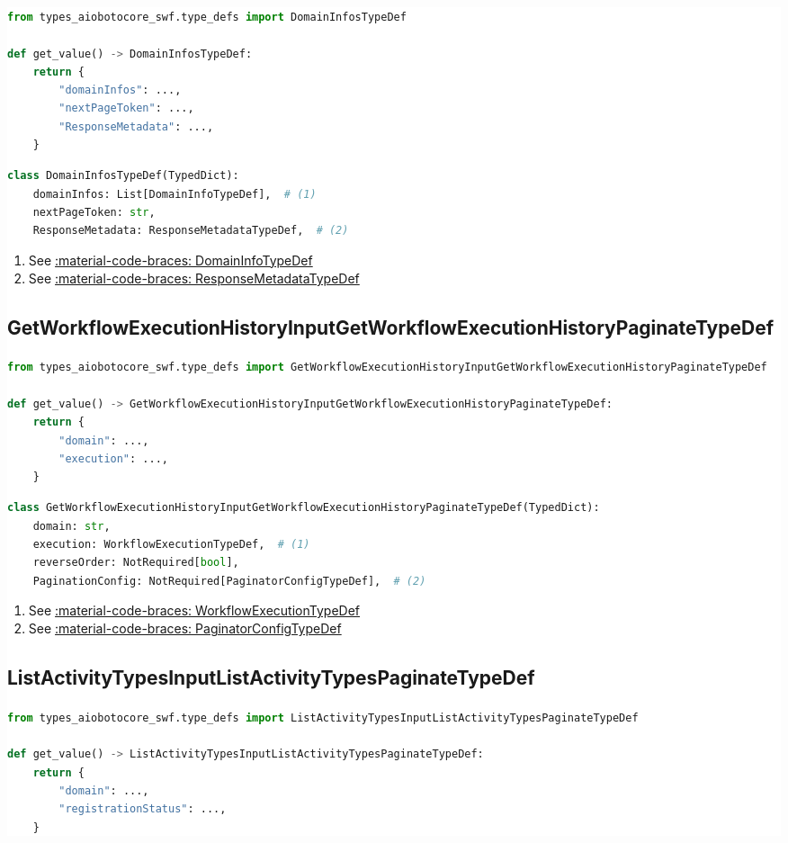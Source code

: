 ```python title="Usage Example"
from types_aiobotocore_swf.type_defs import DomainInfosTypeDef

def get_value() -> DomainInfosTypeDef:
    return {
        "domainInfos": ...,
        "nextPageToken": ...,
        "ResponseMetadata": ...,
    }
```

```python title="Definition"
class DomainInfosTypeDef(TypedDict):
    domainInfos: List[DomainInfoTypeDef],  # (1)
    nextPageToken: str,
    ResponseMetadata: ResponseMetadataTypeDef,  # (2)
```

1. See [:material-code-braces: DomainInfoTypeDef](./type_defs.md#domaininfotypedef) 
2. See [:material-code-braces: ResponseMetadataTypeDef](./type_defs.md#responsemetadatatypedef) 
## GetWorkflowExecutionHistoryInputGetWorkflowExecutionHistoryPaginateTypeDef

```python title="Usage Example"
from types_aiobotocore_swf.type_defs import GetWorkflowExecutionHistoryInputGetWorkflowExecutionHistoryPaginateTypeDef

def get_value() -> GetWorkflowExecutionHistoryInputGetWorkflowExecutionHistoryPaginateTypeDef:
    return {
        "domain": ...,
        "execution": ...,
    }
```

```python title="Definition"
class GetWorkflowExecutionHistoryInputGetWorkflowExecutionHistoryPaginateTypeDef(TypedDict):
    domain: str,
    execution: WorkflowExecutionTypeDef,  # (1)
    reverseOrder: NotRequired[bool],
    PaginationConfig: NotRequired[PaginatorConfigTypeDef],  # (2)
```

1. See [:material-code-braces: WorkflowExecutionTypeDef](./type_defs.md#workflowexecutiontypedef) 
2. See [:material-code-braces: PaginatorConfigTypeDef](./type_defs.md#paginatorconfigtypedef) 
## ListActivityTypesInputListActivityTypesPaginateTypeDef

```python title="Usage Example"
from types_aiobotocore_swf.type_defs import ListActivityTypesInputListActivityTypesPaginateTypeDef

def get_value() -> ListActivityTypesInputListActivityTypesPaginateTypeDef:
    return {
        "domain": ...,
        "registrationStatus": ...,
    }
```
